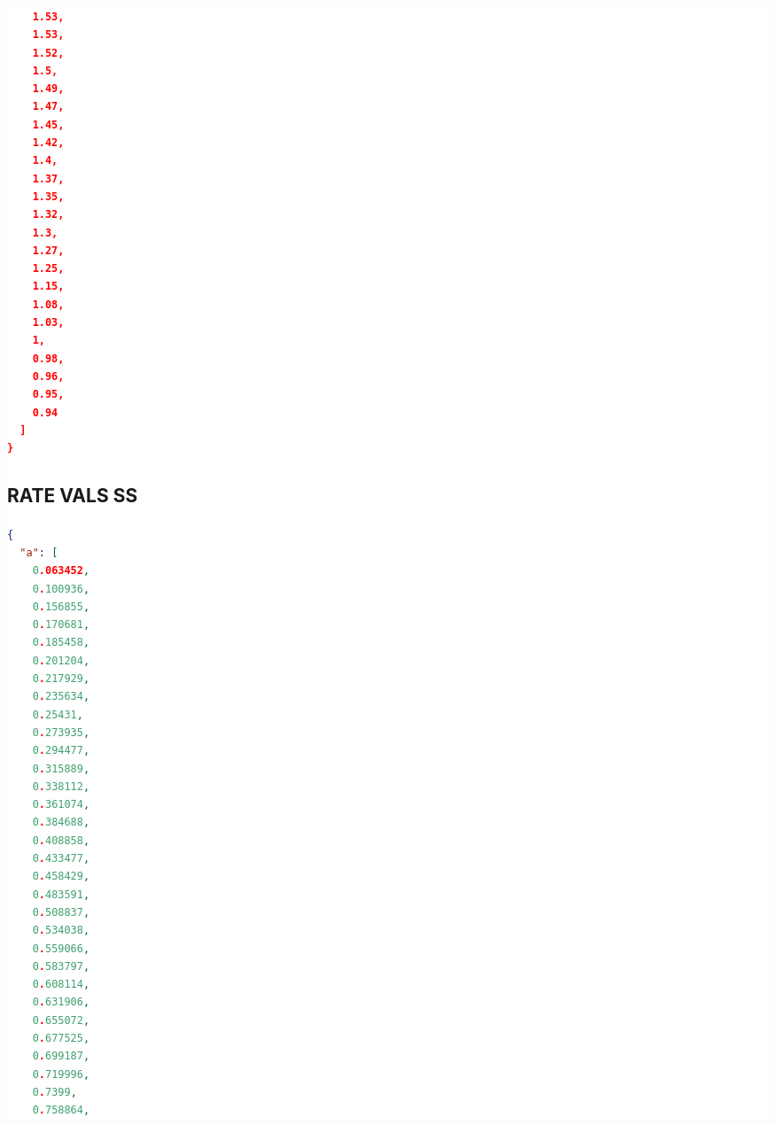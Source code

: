 ```json
    1.53,
    1.53,
    1.52,
    1.5,
    1.49,
    1.47,
    1.45,
    1.42,
    1.4,
    1.37,
    1.35,
    1.32,
    1.3,
    1.27,
    1.25,
    1.15,
    1.08,
    1.03,
    1,
    0.98,
    0.96,
    0.95,
    0.94
  ]
}
```

## RATE VALS SS

```json
{
  "a": [
    0.063452,
    0.100936,
    0.156855,
    0.170681,
    0.185458,
    0.201204,
    0.217929,
    0.235634,
    0.25431,
    0.273935,
    0.294477,
    0.315889,
    0.338112,
    0.361074,
    0.384688,
    0.408858,
    0.433477,
    0.458429,
    0.483591,
    0.508837,
    0.534038,
    0.559066,
    0.583797,
    0.608114,
    0.631906,
    0.655072,
    0.677525,
    0.699187,
    0.719996,
    0.7399,
    0.758864,
```